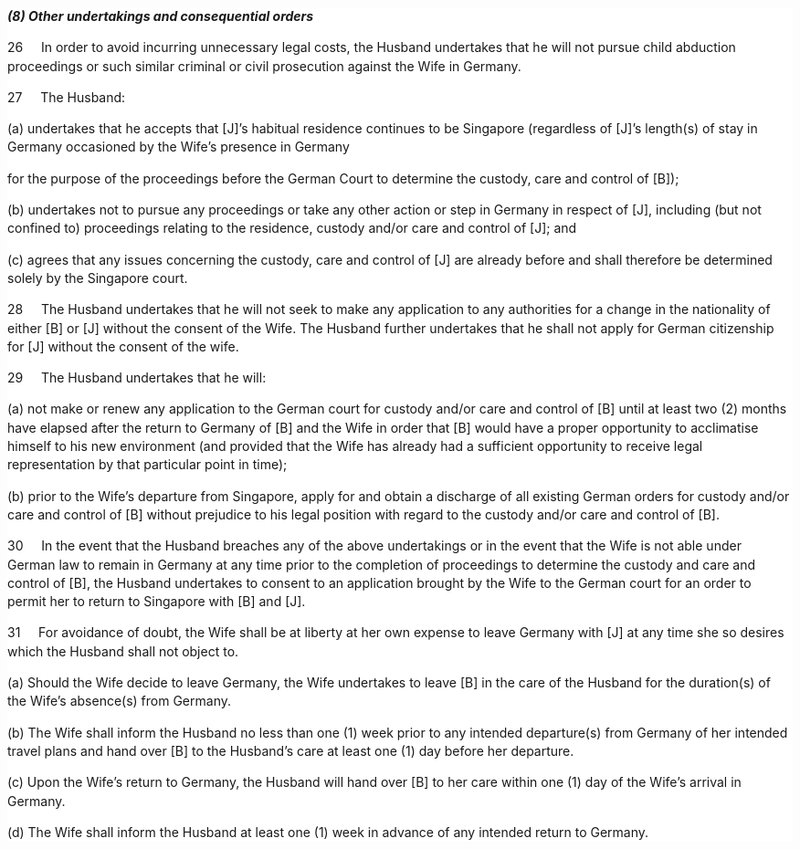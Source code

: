 **_(8) Other undertakings and consequential orders_** 

26     In order to avoid incurring unnecessary legal costs, the Husband undertakes that he will not pursue child abduction proceedings or such similar criminal or civil prosecution against the Wife in Germany. 

27     The Husband:

 (a) undertakes that he accepts that [J]’s habitual residence continues to be Singapore (regardless of [J]’s length(s) of stay in Germany occasioned by the Wife’s presence in Germany 


 for the purpose of the proceedings before the German Court to determine the custody, care and control of [B]); 

 (b) undertakes not to pursue any proceedings or take any other action or step in Germany in respect of [J], including (but not confined to) proceedings relating to the residence, custody and/or care and control of [J]; and 

 (c) agrees that any issues concerning the custody, care and control of [J] are already before and shall therefore be determined solely by the Singapore court. 

28     The Husband undertakes that he will not seek to make any application to any authorities for a change in the nationality of either [B] or [J] without the consent of the Wife. The Husband further undertakes that he shall not apply for German citizenship for [J] without the consent of the wife. 

29     The Husband undertakes that he will: 

 (a) not make or renew any application to the German court for custody and/or care and control of [B] until at least two (2) months have elapsed after the return to Germany of [B] and the Wife in order that [B] would have a proper opportunity to acclimatise himself to his new environment (and provided that the Wife has already had a sufficient opportunity to receive legal representation by that particular point in time); 

 (b) prior to the Wife’s departure from Singapore, apply for and obtain a discharge of all existing German orders for custody and/or care and control of [B] without prejudice to his legal position with regard to the custody and/or care and control of [B]. 

30     In the event that the Husband breaches any of the above undertakings or in the event that the Wife is not able under German law to remain in Germany at any time prior to the completion of proceedings to determine the custody and care and control of [B], the Husband undertakes to consent to an application brought by the Wife to the German court for an order to permit her to return to Singapore with [B] and [J]. 

31     For avoidance of doubt, the Wife shall be at liberty at her own expense to leave Germany with [J] at any time she so desires which the Husband shall not object to. 

 (a) Should the Wife decide to leave Germany, the Wife undertakes to leave [B] in the care of the Husband for the duration(s) of the Wife’s absence(s) from Germany. 

 (b) The Wife shall inform the Husband no less than one (1) week prior to any intended departure(s) from Germany of her intended travel plans and hand over [B] to the Husband’s care at least one (1) day before her departure. 

 (c) Upon the Wife’s return to Germany, the Husband will hand over [B] to her care within one (1) day of the Wife’s arrival in Germany. 

 (d) The Wife shall inform the Husband at least one (1) week in advance of any intended return to Germany. 
